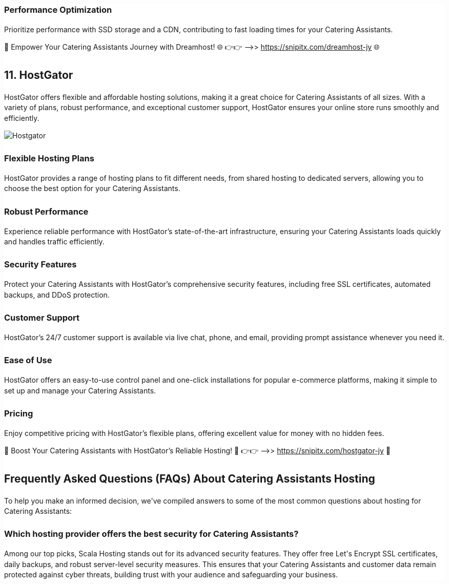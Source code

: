 ### Performance Optimization
Prioritize performance with SSD storage and a CDN, contributing to fast loading times for your Catering Assistants.

🚀 Empower Your Catering Assistants Journey with Dreamhost! 🌐
👉👉 -->> https://snipitx.com/dreamhost-jy 🌐

## 11. HostGator

HostGator offers flexible and affordable hosting solutions, making it a great choice for Catering Assistants of all sizes. With a variety of plans, robust performance, and exceptional customer support, HostGator ensures your online store runs smoothly and efficiently.

![Hostgator](https://i.imgur.com/SNC0dSu.jpeg "Hostgator Hosting")

### Flexible Hosting Plans
HostGator provides a range of hosting plans to fit different needs, from shared hosting to dedicated servers, allowing you to choose the best option for your Catering Assistants.

### Robust Performance
Experience reliable performance with HostGator’s state-of-the-art infrastructure, ensuring your Catering Assistants loads quickly and handles traffic efficiently.

### Security Features
Protect your Catering Assistants with HostGator’s comprehensive security features, including free SSL certificates, automated backups, and DDoS protection.

### Customer Support
HostGator’s 24/7 customer support is available via live chat, phone, and email, providing prompt assistance whenever you need it.

### Ease of Use
HostGator offers an easy-to-use control panel and one-click installations for popular e-commerce platforms, making it simple to set up and manage your Catering Assistants.

### Pricing
Enjoy competitive pricing with HostGator’s flexible plans, offering excellent value for money with no hidden fees.

🌟 Boost Your Catering Assistants with HostGator’s Reliable Hosting! 🚀
👉👉 -->> https://snipitx.com/hostgator-jy 🚀

## Frequently Asked Questions (FAQs) About Catering Assistants Hosting

To help you make an informed decision, we've compiled answers to some of the most common questions about hosting for Catering Assistants:

### Which hosting provider offers the best security for Catering Assistants? 
Among our top picks, Scala Hosting stands out for its advanced security features. They offer free Let's Encrypt SSL certificates, daily backups, and robust server-level security measures. This ensures that your Catering Assistants and customer data remain protected against cyber threats, building trust with your audience and safeguarding your business.
